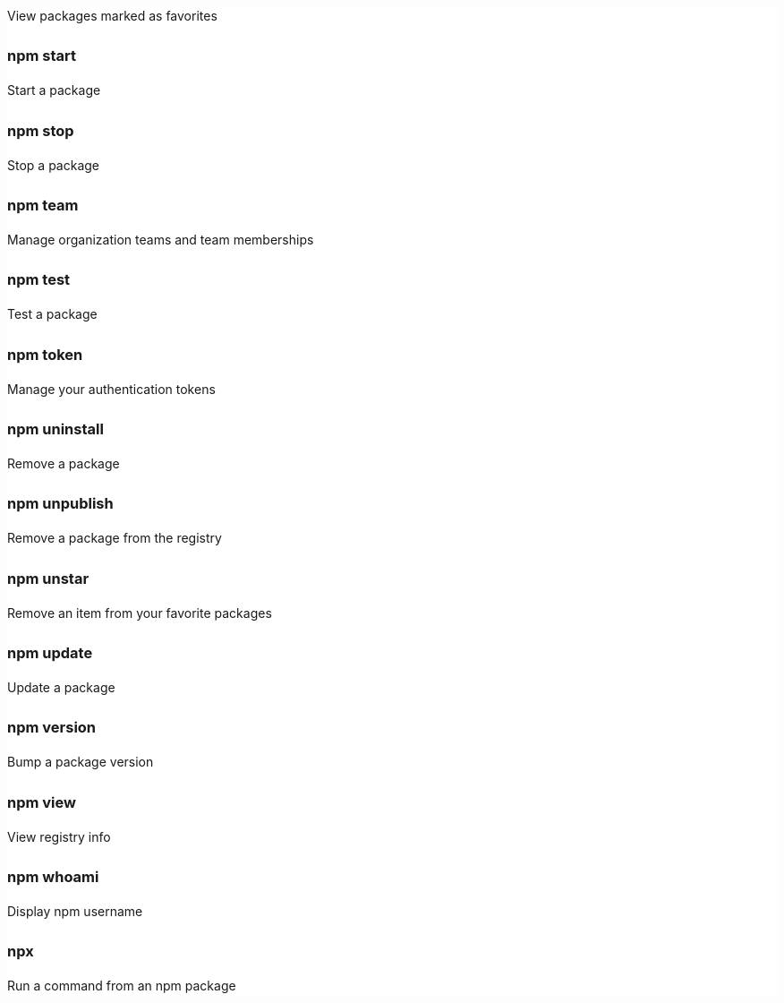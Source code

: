 View packages marked as favorites
### npm start
Start a package
### npm stop
Stop a package
### npm team
Manage organization teams and team memberships
### npm test
Test a package
### npm token
Manage your authentication tokens
### npm uninstall
Remove a package
### npm unpublish
Remove a package from the registry
### npm unstar
Remove an item from your favorite packages
### npm update
Update a package
### npm version
Bump a package version
### npm view
View registry info
### npm whoami
Display npm username
### npx
Run a command from an npm package